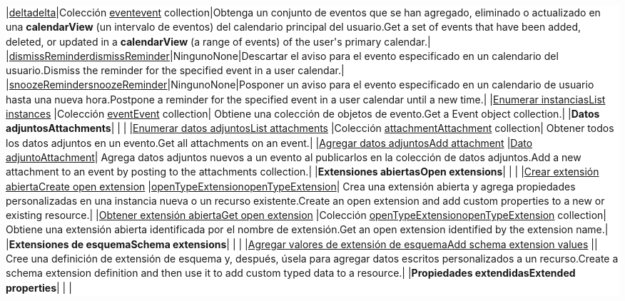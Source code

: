 |[<span data-ttu-id="b09b3-317">delta</span><span class="sxs-lookup"><span data-stu-id="b09b3-317">delta</span></span>](../api/event-delta.md)|<span data-ttu-id="b09b3-318">Colección [event](event.md)</span><span class="sxs-lookup"><span data-stu-id="b09b3-318">[event](event.md) collection</span></span>|<span data-ttu-id="b09b3-319">Obtenga un conjunto de eventos que se han agregado, eliminado o actualizado en una **calendarView** (un intervalo de eventos) del calendario principal del usuario.</span><span class="sxs-lookup"><span data-stu-id="b09b3-319">Get a set of events that have been added, deleted, or updated in a **calendarView** (a range of events) of the user's primary calendar.</span></span>|
|[<span data-ttu-id="b09b3-320">dismissReminder</span><span class="sxs-lookup"><span data-stu-id="b09b3-320">dismissReminder</span></span>](../api/event-dismissreminder.md)|<span data-ttu-id="b09b3-321">Ninguno</span><span class="sxs-lookup"><span data-stu-id="b09b3-321">None</span></span>|<span data-ttu-id="b09b3-322">Descartar el aviso para el evento especificado en un calendario del usuario.</span><span class="sxs-lookup"><span data-stu-id="b09b3-322">Dismiss the reminder for the specified event in a user calendar.</span></span>|
|[<span data-ttu-id="b09b3-323">snoozeReminder</span><span class="sxs-lookup"><span data-stu-id="b09b3-323">snoozeReminder</span></span>](../api/event-snoozereminder.md)|<span data-ttu-id="b09b3-324">Ninguno</span><span class="sxs-lookup"><span data-stu-id="b09b3-324">None</span></span>|<span data-ttu-id="b09b3-325">Posponer un aviso para el evento especificado en un calendario de usuario hasta una nueva hora.</span><span class="sxs-lookup"><span data-stu-id="b09b3-325">Postpone a reminder for the specified event in a user calendar until a new time.</span></span>|
|[<span data-ttu-id="b09b3-326">Enumerar instancias</span><span class="sxs-lookup"><span data-stu-id="b09b3-326">List instances</span></span>](../api/event-list-instances.md) |<span data-ttu-id="b09b3-327">Colección [event](event.md)</span><span class="sxs-lookup"><span data-stu-id="b09b3-327">[Event](event.md) collection</span></span>| <span data-ttu-id="b09b3-328">Obtiene una colección de objetos de evento.</span><span class="sxs-lookup"><span data-stu-id="b09b3-328">Get a Event object collection.</span></span>|
|<span data-ttu-id="b09b3-329">**Datos adjuntos**</span><span class="sxs-lookup"><span data-stu-id="b09b3-329">**Attachments**</span></span>| | |
|[<span data-ttu-id="b09b3-330">Enumerar datos adjuntos</span><span class="sxs-lookup"><span data-stu-id="b09b3-330">List attachments</span></span>](../api/event-list-attachments.md) |<span data-ttu-id="b09b3-331">Colección [attachment](attachment.md)</span><span class="sxs-lookup"><span data-stu-id="b09b3-331">[Attachment](attachment.md) collection</span></span>| <span data-ttu-id="b09b3-332">Obtener todos los datos adjuntos en un evento.</span><span class="sxs-lookup"><span data-stu-id="b09b3-332">Get all attachments on an event.</span></span>|
|[<span data-ttu-id="b09b3-333">Agregar datos adjuntos</span><span class="sxs-lookup"><span data-stu-id="b09b3-333">Add attachment</span></span>](../api/event-post-attachments.md) |[<span data-ttu-id="b09b3-334">Dato adjunto</span><span class="sxs-lookup"><span data-stu-id="b09b3-334">Attachment</span></span>](attachment.md)| <span data-ttu-id="b09b3-335">Agrega datos adjuntos nuevos a un evento al publicarlos en la colección de datos adjuntos.</span><span class="sxs-lookup"><span data-stu-id="b09b3-335">Add a new attachment to an event by posting to the attachments collection.</span></span>|
|<span data-ttu-id="b09b3-336">**Extensiones abiertas**</span><span class="sxs-lookup"><span data-stu-id="b09b3-336">**Open extensions**</span></span>| | |
|[<span data-ttu-id="b09b3-337">Crear extensión abierta</span><span class="sxs-lookup"><span data-stu-id="b09b3-337">Create open extension</span></span>](../api/opentypeextension-post-opentypeextension.md) |[<span data-ttu-id="b09b3-338">openTypeExtension</span><span class="sxs-lookup"><span data-stu-id="b09b3-338">openTypeExtension</span></span>](opentypeextension.md)| <span data-ttu-id="b09b3-339">Crea una extensión abierta y agrega propiedades personalizadas en una instancia nueva o un recurso existente.</span><span class="sxs-lookup"><span data-stu-id="b09b3-339">Create an open extension and add custom properties to a new or existing resource.</span></span>|
|[<span data-ttu-id="b09b3-340">Obtener extensión abierta</span><span class="sxs-lookup"><span data-stu-id="b09b3-340">Get open extension</span></span>](../api/opentypeextension-get.md) |<span data-ttu-id="b09b3-341">Colección [openTypeExtension](opentypeextension.md)</span><span class="sxs-lookup"><span data-stu-id="b09b3-341">[openTypeExtension](opentypeextension.md) collection</span></span>| <span data-ttu-id="b09b3-342">Obtiene una extensión abierta identificada por el nombre de extensión.</span><span class="sxs-lookup"><span data-stu-id="b09b3-342">Get an open extension identified by the extension name.</span></span>|
|<span data-ttu-id="b09b3-343">**Extensiones de esquema**</span><span class="sxs-lookup"><span data-stu-id="b09b3-343">**Schema extensions**</span></span>| | |
|[<span data-ttu-id="b09b3-344">Agregar valores de extensión de esquema</span><span class="sxs-lookup"><span data-stu-id="b09b3-344">Add schema extension values</span></span>](/graph/extensibility-schema-groups) || <span data-ttu-id="b09b3-345">Cree una definición de extensión de esquema y, después, úsela para agregar datos escritos personalizados a un recurso.</span><span class="sxs-lookup"><span data-stu-id="b09b3-345">Create a schema extension definition and then use it to add custom typed data to a resource.</span></span>|
|<span data-ttu-id="b09b3-346">**Propiedades extendidas**</span><span class="sxs-lookup"><span data-stu-id="b09b3-346">**Extended properties**</span></span>| | |